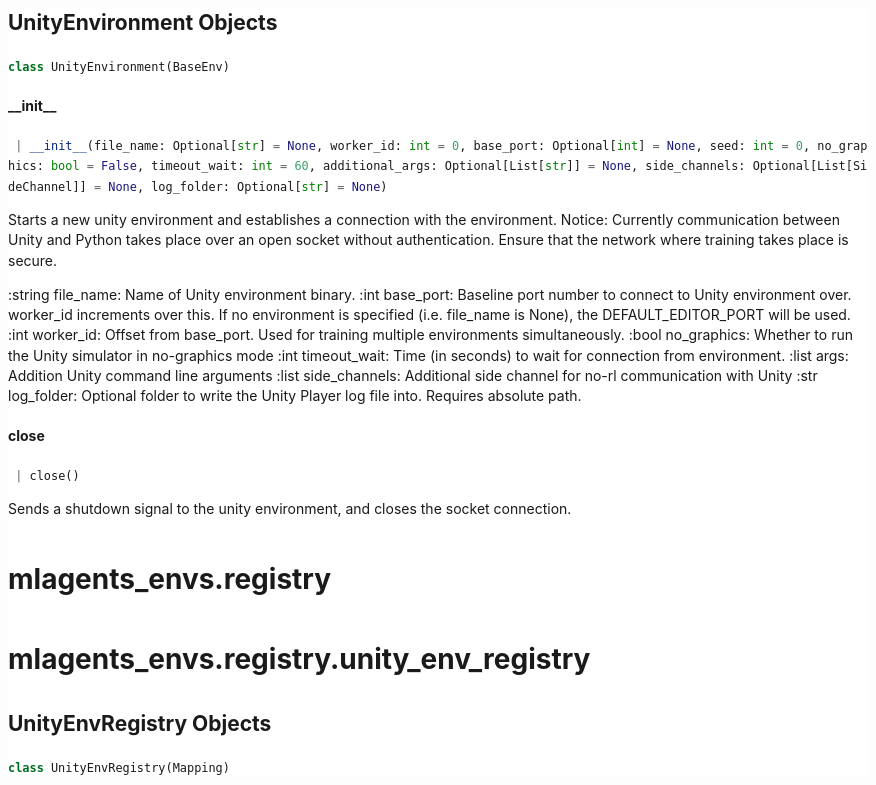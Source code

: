 <a name="mlagents_envs.environment.UnityEnvironment"></a>
## UnityEnvironment Objects

```python
class UnityEnvironment(BaseEnv)
```

<a name="mlagents_envs.environment.UnityEnvironment.__init__"></a>
#### \_\_init\_\_

```python
 | __init__(file_name: Optional[str] = None, worker_id: int = 0, base_port: Optional[int] = None, seed: int = 0, no_graphics: bool = False, timeout_wait: int = 60, additional_args: Optional[List[str]] = None, side_channels: Optional[List[SideChannel]] = None, log_folder: Optional[str] = None)
```

Starts a new unity environment and establishes a connection with the environment.
Notice: Currently communication between Unity and Python takes place over an open socket without authentication.
Ensure that the network where training takes place is secure.

:string file_name: Name of Unity environment binary.
:int base_port: Baseline port number to connect to Unity environment over. worker_id increments over this.
If no environment is specified (i.e. file_name is None), the DEFAULT_EDITOR_PORT will be used.
:int worker_id: Offset from base_port. Used for training multiple environments simultaneously.
:bool no_graphics: Whether to run the Unity simulator in no-graphics mode
:int timeout_wait: Time (in seconds) to wait for connection from environment.
:list args: Addition Unity command line arguments
:list side_channels: Additional side channel for no-rl communication with Unity
:str log_folder: Optional folder to write the Unity Player log file into.  Requires absolute path.

<a name="mlagents_envs.environment.UnityEnvironment.close"></a>
#### close

```python
 | close()
```

Sends a shutdown signal to the unity environment, and closes the socket connection.

<a name="mlagents_envs.registry"></a>
# mlagents\_envs.registry

<a name="mlagents_envs.registry.unity_env_registry"></a>
# mlagents\_envs.registry.unity\_env\_registry

<a name="mlagents_envs.registry.unity_env_registry.UnityEnvRegistry"></a>
## UnityEnvRegistry Objects

```python
class UnityEnvRegistry(Mapping)
```
